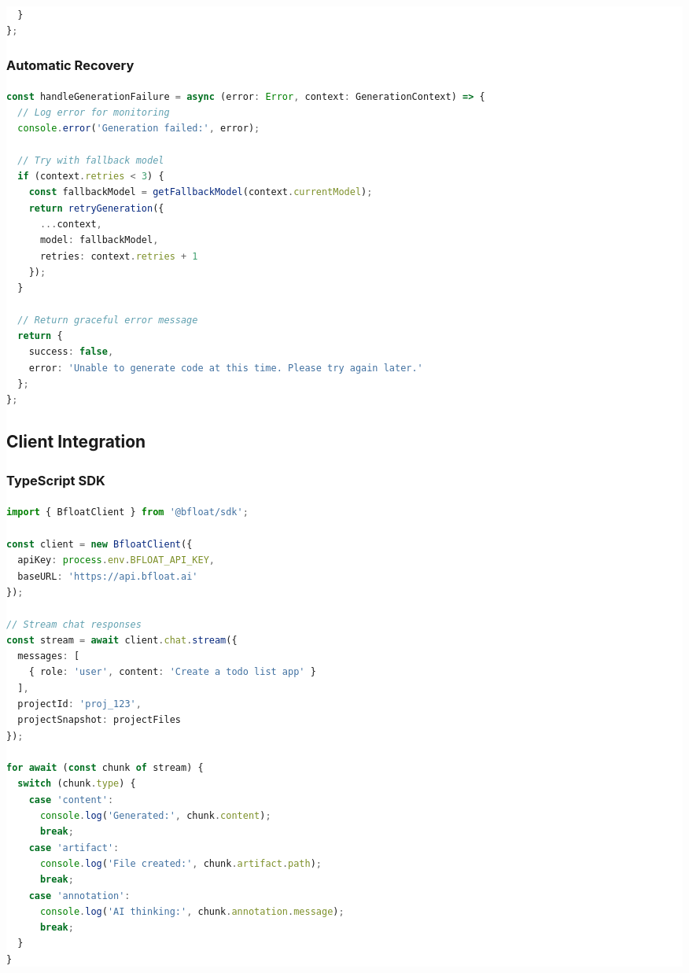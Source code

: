 ```typescript
  }
};
```

### Automatic Recovery

```typescript
const handleGenerationFailure = async (error: Error, context: GenerationContext) => {
  // Log error for monitoring
  console.error('Generation failed:', error);
  
  // Try with fallback model
  if (context.retries < 3) {
    const fallbackModel = getFallbackModel(context.currentModel);
    return retryGeneration({ 
      ...context, 
      model: fallbackModel,
      retries: context.retries + 1 
    });
  }
  
  // Return graceful error message
  return {
    success: false,
    error: 'Unable to generate code at this time. Please try again later.'
  };
};
```

## Client Integration

### TypeScript SDK

```typescript
import { BfloatClient } from '@bfloat/sdk';

const client = new BfloatClient({
  apiKey: process.env.BFLOAT_API_KEY,
  baseURL: 'https://api.bfloat.ai'
});

// Stream chat responses
const stream = await client.chat.stream({
  messages: [
    { role: 'user', content: 'Create a todo list app' }
  ],
  projectId: 'proj_123',
  projectSnapshot: projectFiles
});

for await (const chunk of stream) {
  switch (chunk.type) {
    case 'content':
      console.log('Generated:', chunk.content);
      break;
    case 'artifact':
      console.log('File created:', chunk.artifact.path);
      break;
    case 'annotation':
      console.log('AI thinking:', chunk.annotation.message);
      break;
  }
}
```